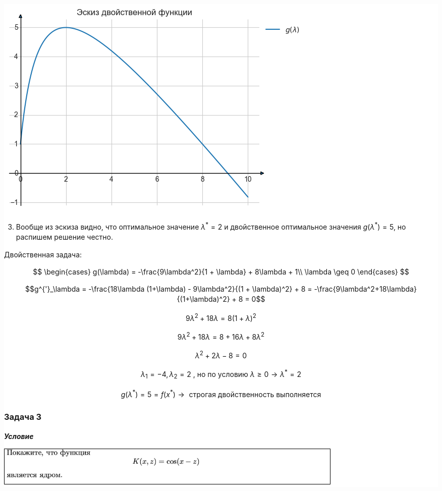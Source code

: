
    
![png](output_4_0.png)
    


3) Вообще из эскиза видно, что оптимальное значение $\lambda^*=2$ и двойственное оптимальное значения $g(\lambda^*)=5$, но распишем решение честно.

Двойственная задача:

$$
 \begin{cases}
   g(\lambda) = -\frac{9\lambda^2}{1 + \lambda} + 8\lambda + 1\\
   \lambda \geq 0
 \end{cases}
$$

$$g^{'}_\lambda = -\frac{18\lambda (1+\lambda) - 9\lambda^2}{(1 + \lambda)^2} + 8 = -\frac{9\lambda^2+18\lambda}{(1+\lambda)^2} + 8 = 0$$

$$9\lambda^2+18\lambda = 8(1+\lambda)^2$$

$$9\lambda^2+18\lambda = 8 + 16\lambda + 8\lambda^2$$

$$\lambda^2+2\lambda-8=0$$

$$\lambda_1 = -4, \lambda_2=2\text{ , но по условию $\lambda \geq 0 \rightarrow \lambda^*=2$}$$

$$g(\lambda^*) = 5 = f(x^*) \rightarrow \text{ строгая двойственность выполняется}$$

### Задача 3

***Условие***

<img src="img/hw1-3.png" width=75% height=75% style="border:1px solid black"/>
